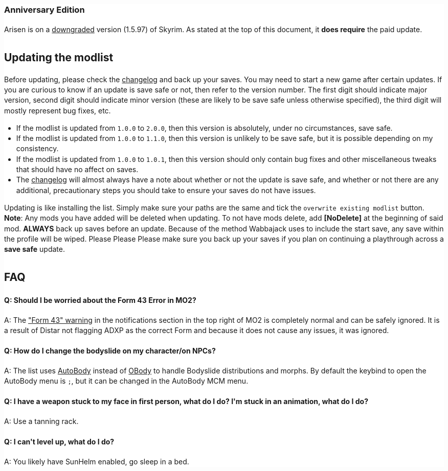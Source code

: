 ### Anniversary Edition

Arisen is on a [downgraded](https://www.nexusmods.com/skyrimspecialedition/mods/57618) version (1.5.97) of Skyrim. As stated at the top of this document, it **does require** the paid update.



## Updating the modlist

Before updating, please check the [changelog](https://github.com/aljoxo/Arisen/blob/main/ArisenChangelog.md) and back up your saves. You may need to start a new game after certain updates. If you are curious to know if an update is save safe or not, then refer to the version number. The first digit should indicate major version, second digit should indicate minor version (these are likely to be save safe unless otherwise specified), the third digit will mostly represent bug fixes, etc.
  - If the modlist is updated from `1.0.0` to `2.0.0`, then this version is absolutely, under no circumstances, save safe.
  - If the modlist is updated from `1.0.0` to `1.1.0`, then this version is unlikely to be save safe, but it is possible depending on my consistency.
  - If the modlist is updated from `1.0.0` to `1.0.1`, then this version should only contain bug fixes and other miscellaneous tweaks that should have no affect on saves.
  - The [changelog](https://github.com/aljoxo/Arisen/blob/main/ArisenChangelog.md) will almost always have a note about whether or not the update is save safe, and whether or not there are any additional, precautionary steps you should take to ensure your saves do not have issues.

Updating is like installing the list. Simply make sure your paths are the same and tick the `overwrite existing modlist` button. **Note**: Any mods you have added will be deleted when updating. To not have mods delete, add **[NoDelete]** at the beginning of said mod.
**ALWAYS** back up saves before an update. Because of the method Wabbajack uses to include the start save, any save within the profile will be wiped. Please Please Please make sure you back up your saves if you plan on continuing a playthrough across a **save safe** update.

## FAQ

#### Q: Should I be worried about the Form 43 Error in MO2?  
A: The ["Form 43" warning](https://cdn.discordapp.com/attachments/853785456609329174/1018924398461337731/unknown.png) in the notifications section in the top right of MO2 is completely normal and can be safely ignored. It is a result of Distar not flagging ADXP as the correct Form and because it does not cause any issues, it was ignored.  

#### Q: How do I change the bodyslide on my character/on NPCs?  
A: The list uses [AutoBody](https://www.nexusmods.com/skyrimspecialedition/mods/61321) instead of [OBody](https://www.nexusmods.com/skyrimspecialedition/mods/51084) to handle Bodyslide distributions and morphs. By default the keybind to open the AutoBody menu is `;`, but it can be changed in the AutoBody MCM menu.  

#### Q: I have a weapon stuck to my face in first person, what do I do? I'm stuck in an animation, what do I do?  
A: Use a tanning rack.  

#### Q: I can't level up, what do I do?  
A: You likely have SunHelm enabled, go sleep in a bed.


[cc-by-nc-sa]: http://creativecommons.org/licenses/by-nc-sa/4.0/
[cc-by-nc-sa-image]: https://licensebuttons.net/l/by-nc-sa/4.0/88x31.png
[cc-by-nc-sa-shield]: https://img.shields.io/badge/License-CC%20BY--NC--SA%204.0-lightgrey.svg